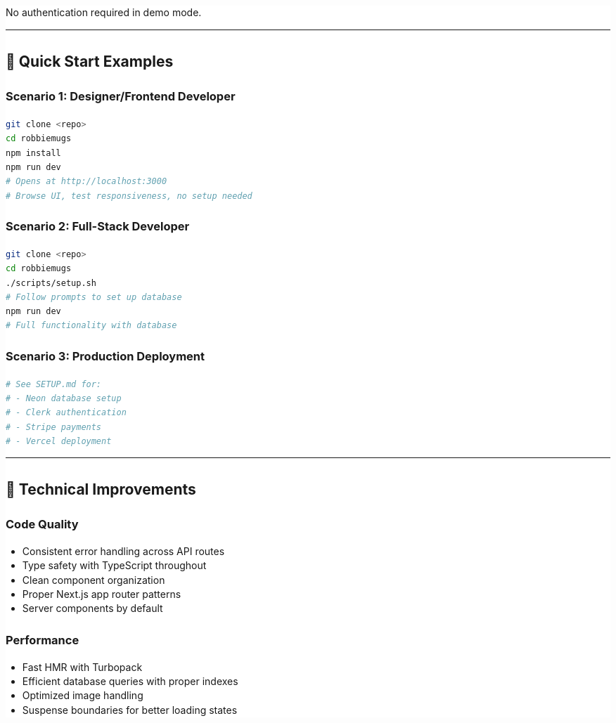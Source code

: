 No authentication required in demo mode.

---

## 🚀 Quick Start Examples

### Scenario 1: Designer/Frontend Developer
```bash
git clone <repo>
cd robbiemugs
npm install
npm run dev
# Opens at http://localhost:3000
# Browse UI, test responsiveness, no setup needed
```

### Scenario 2: Full-Stack Developer
```bash
git clone <repo>
cd robbiemugs
./scripts/setup.sh
# Follow prompts to set up database
npm run dev
# Full functionality with database
```

### Scenario 3: Production Deployment
```bash
# See SETUP.md for:
# - Neon database setup
# - Clerk authentication
# - Stripe payments
# - Vercel deployment
```

---

## 🔧 Technical Improvements

### Code Quality

- Consistent error handling across API routes
- Type safety with TypeScript throughout
- Clean component organization
- Proper Next.js app router patterns
- Server components by default

### Performance

- Fast HMR with Turbopack
- Efficient database queries with proper indexes
- Optimized image handling
- Suspense boundaries for better loading states
